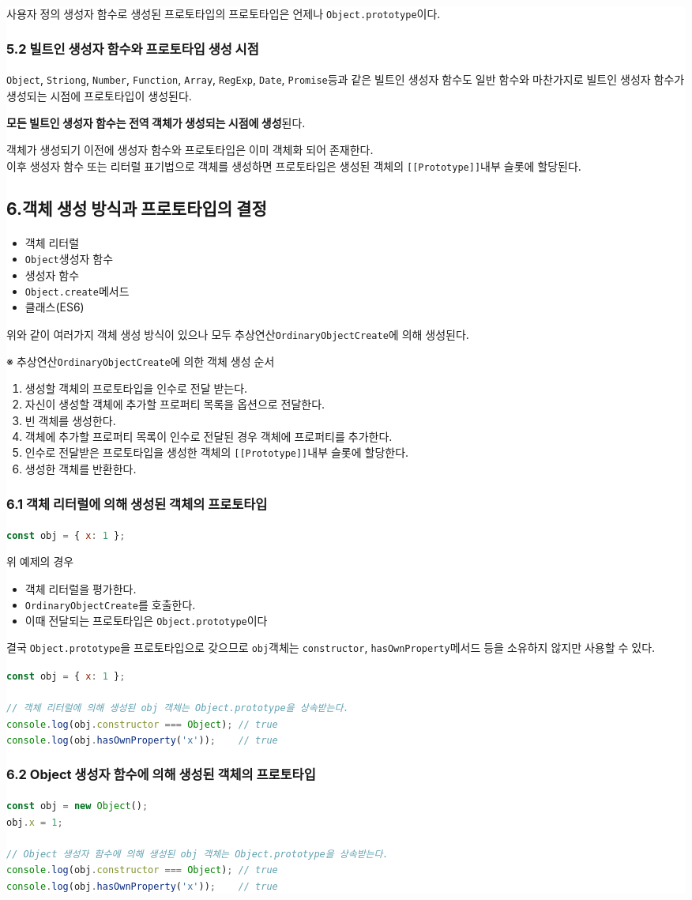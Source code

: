 
사용자 정의 생성자 함수로 생성된 프로토타입의 프로토타입은 언제나 `Object.prototype`이다.

### 5.2 빌트인 생성자 함수와 프로토타입 생성 시점
`Object`, `Striong`, `Number`, `Function`, `Array`, `RegExp`, `Date`, `Promise`등과 같은 빌트인 생성자 함수도 일반 함수와 마찬가지로 빌트인 생성자 함수가 생성되는 시점에 프로토타입이 생성된다.  

**모든 빌트인 생성자 함수는 전역 객체가 생성되는 시점에 생성**된다.  

객체가 생성되기 이전에 생성자 함수와 프로토타입은 이미 객체화 되어 존재한다.  
이후 생성자 함수 또는 리터럴 표기법으로 객체를 생성하면 프로토타입은 생성된 객체의 `[[Prototype]]`내부 슬롯에 할당된다.

## 6.객체 생성 방식과 프로토타입의 결정
- 객체 리터럴
- `Object`생성자 함수
- 생성자 함수
- `Object.create`메서드
- 클래스(ES6)

위와 같이 여러가지 객체 생성 방식이 있으나 모두 추상연산`OrdinaryObjectCreate`에 의해 생성된다.  

※ 추상연산`OrdinaryObjectCreate`에 의한 객체 생성 순서
1. 생성할 객체의 프로토타입을 인수로 전달 받는다.
2. 자신이 생성할 객체에 추가할 프로퍼티 목록을 옵션으로 전달한다.
3. 빈 객체를 생성한다.
4. 객체에 추가할 프로퍼티 목록이 인수로 전달된 경우 객체에 프로퍼티를 추가한다.
5. 인수로 전달받은 프로토타입을 생성한 객체의 `[[Prototype]]`내부 슬롯에 할당한다.
6. 생성한 객체를 반환한다.

### 6.1 객체 리터럴에 의해 생성된 객체의 프로토타입

```javascript
const obj = { x: 1 };
```
위 예제의 경우  
- 객체 리터럴을 평가한다.
- `OrdinaryObjectCreate`를 호출한다.
- 이때 전달되는 프로토타입은 `Object.prototype`이다

결국 `Object.prototype`을 프로토타입으로 갖으므로 `obj`객체는 `constructor`, `hasOwnProperty`메서드 등을 소유하지 않지만 사용할 수 있다.

```javascript
const obj = { x: 1 };

// 객체 리터럴에 의해 생성된 obj 객체는 Object.prototype을 상속받는다.
console.log(obj.constructor === Object); // true
console.log(obj.hasOwnProperty('x'));    // true
```

### 6.2 Object 생성자 함수에 의해 생성된 객체의 프로토타입
```javascript
const obj = new Object();
obj.x = 1;

// Object 생성자 함수에 의해 생성된 obj 객체는 Object.prototype을 상속받는다.
console.log(obj.constructor === Object); // true
console.log(obj.hasOwnProperty('x'));    // true
```


  [sym]: 10